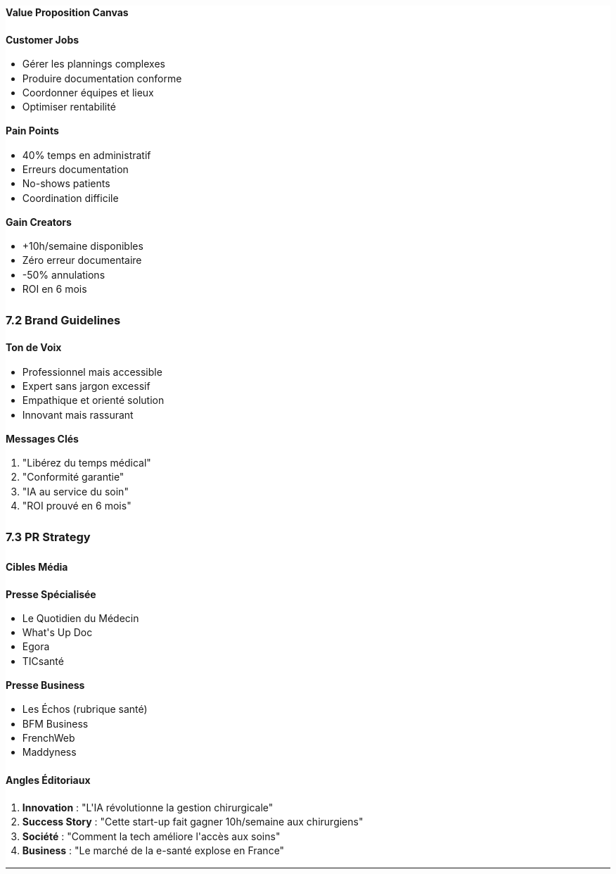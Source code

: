 #### Value Proposition Canvas

**Customer Jobs**
- Gérer les plannings complexes
- Produire documentation conforme
- Coordonner équipes et lieux
- Optimiser rentabilité

**Pain Points**
- 40% temps en administratif
- Erreurs documentation
- No-shows patients
- Coordination difficile

**Gain Creators**
- +10h/semaine disponibles
- Zéro erreur documentaire
- -50% annulations
- ROI en 6 mois

### 7.2 Brand Guidelines

**Ton de Voix**
- Professionnel mais accessible
- Expert sans jargon excessif
- Empathique et orienté solution
- Innovant mais rassurant

**Messages Clés**
1. "Libérez du temps médical"
2. "Conformité garantie"
3. "IA au service du soin"
4. "ROI prouvé en 6 mois"

### 7.3 PR Strategy

#### Cibles Média

**Presse Spécialisée**
- Le Quotidien du Médecin
- What's Up Doc
- Egora
- TICsanté

**Presse Business**
- Les Échos (rubrique santé)
- BFM Business
- FrenchWeb
- Maddyness

#### Angles Éditoriaux

1. **Innovation** : "L'IA révolutionne la gestion chirurgicale"
2. **Success Story** : "Cette start-up fait gagner 10h/semaine aux chirurgiens"
3. **Société** : "Comment la tech améliore l'accès aux soins"
4. **Business** : "Le marché de la e-santé explose en France"

---